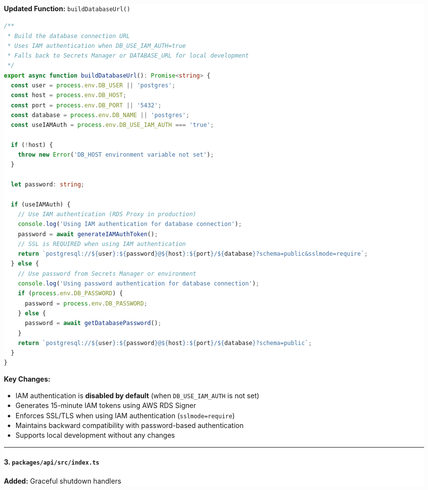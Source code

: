 **Updated Function:** `buildDatabaseUrl()`

```typescript
/**
 * Build the database connection URL
 * Uses IAM authentication when DB_USE_IAM_AUTH=true
 * Falls back to Secrets Manager or DATABASE_URL for local development
 */
export async function buildDatabaseUrl(): Promise<string> {
  const user = process.env.DB_USER || 'postgres';
  const host = process.env.DB_HOST;
  const port = process.env.DB_PORT || '5432';
  const database = process.env.DB_NAME || 'postgres';
  const useIAMAuth = process.env.DB_USE_IAM_AUTH === 'true';

  if (!host) {
    throw new Error('DB_HOST environment variable not set');
  }

  let password: string;

  if (useIAMAuth) {
    // Use IAM authentication (RDS Proxy in production)
    console.log('Using IAM authentication for database connection');
    password = await generateIAMAuthToken();
    // SSL is REQUIRED when using IAM authentication
    return `postgresql://${user}:${password}@${host}:${port}/${database}?schema=public&sslmode=require`;
  } else {
    // Use password from Secrets Manager or environment
    console.log('Using password authentication for database connection');
    if (process.env.DB_PASSWORD) {
      password = process.env.DB_PASSWORD;
    } else {
      password = await getDatabasePassword();
    }
    return `postgresql://${user}:${password}@${host}:${port}/${database}?schema=public`;
  }
}
```

**Key Changes:**
- IAM authentication is **disabled by default** (when `DB_USE_IAM_AUTH` is not set)
- Generates 15-minute IAM tokens using AWS RDS Signer
- Enforces SSL/TLS when using IAM authentication (`sslmode=require`)
- Maintains backward compatibility with password-based authentication
- Supports local development without any changes

---

#### 3. `packages/api/src/index.ts`

**Added:** Graceful shutdown handlers
